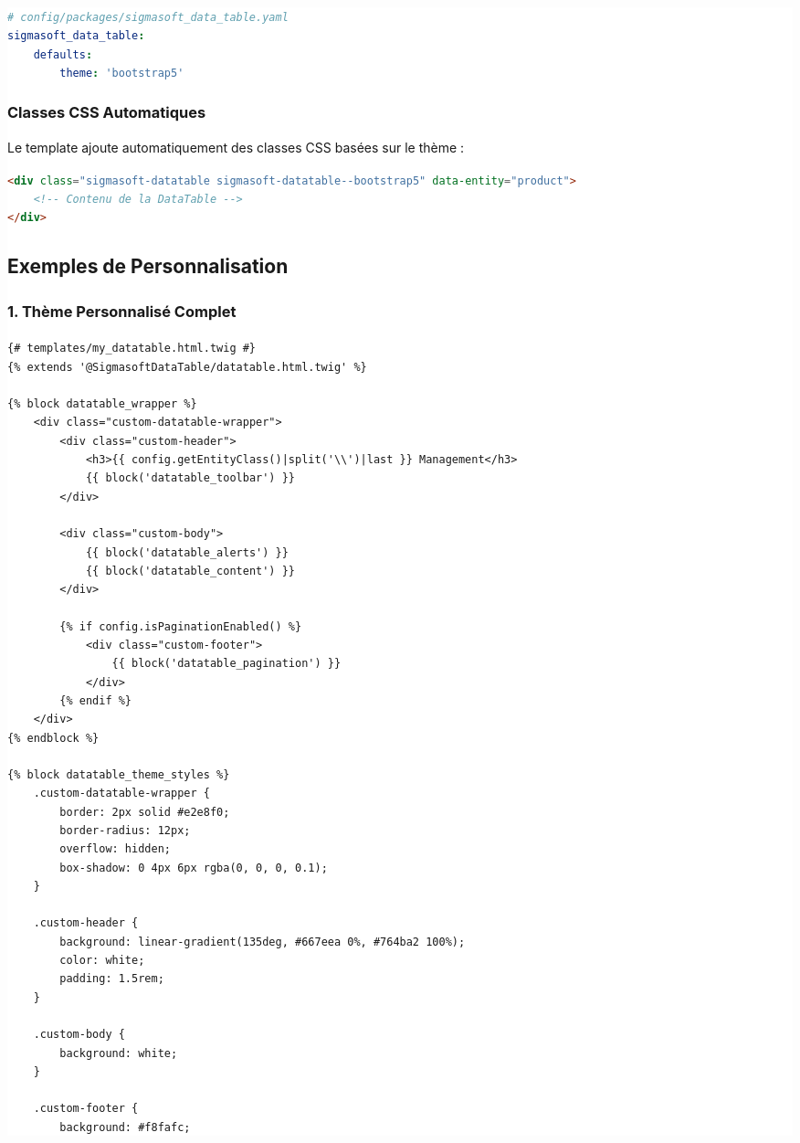 ```yaml
# config/packages/sigmasoft_data_table.yaml
sigmasoft_data_table:
    defaults:
        theme: 'bootstrap5'
```

### Classes CSS Automatiques

Le template ajoute automatiquement des classes CSS basées sur le thème :

```html
<div class="sigmasoft-datatable sigmasoft-datatable--bootstrap5" data-entity="product">
    <!-- Contenu de la DataTable -->
</div>
```

## Exemples de Personnalisation

### 1. Thème Personnalisé Complet

```twig
{# templates/my_datatable.html.twig #}
{% extends '@SigmasoftDataTable/datatable.html.twig' %}

{% block datatable_wrapper %}
    <div class="custom-datatable-wrapper">
        <div class="custom-header">
            <h3>{{ config.getEntityClass()|split('\\')|last }} Management</h3>
            {{ block('datatable_toolbar') }}
        </div>
        
        <div class="custom-body">
            {{ block('datatable_alerts') }}
            {{ block('datatable_content') }}
        </div>
        
        {% if config.isPaginationEnabled() %}
            <div class="custom-footer">
                {{ block('datatable_pagination') }}
            </div>
        {% endif %}
    </div>
{% endblock %}

{% block datatable_theme_styles %}
    .custom-datatable-wrapper {
        border: 2px solid #e2e8f0;
        border-radius: 12px;
        overflow: hidden;
        box-shadow: 0 4px 6px rgba(0, 0, 0, 0.1);
    }
    
    .custom-header {
        background: linear-gradient(135deg, #667eea 0%, #764ba2 100%);
        color: white;
        padding: 1.5rem;
    }
    
    .custom-body {
        background: white;
    }
    
    .custom-footer {
        background: #f8fafc;
```